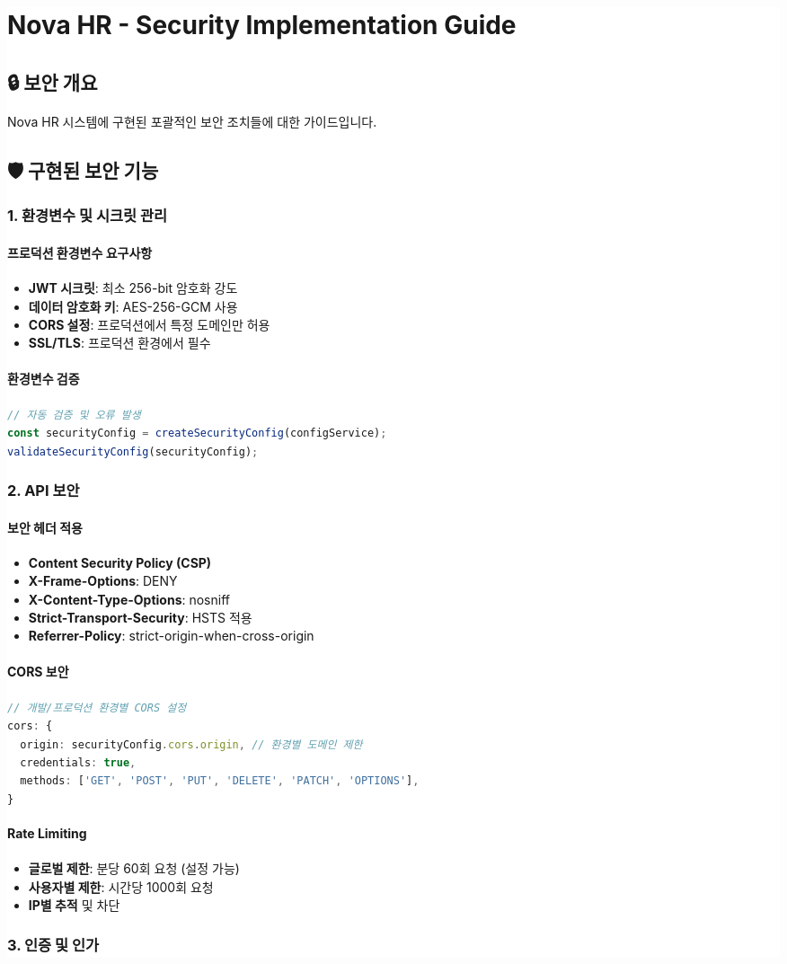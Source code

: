 # Nova HR - Security Implementation Guide

## 🔒 보안 개요

Nova HR 시스템에 구현된 포괄적인 보안 조치들에 대한 가이드입니다.

## 🛡️ 구현된 보안 기능

### 1. **환경변수 및 시크릿 관리**

#### 프로덕션 환경변수 요구사항
- **JWT 시크릿**: 최소 256-bit 암호화 강도
- **데이터 암호화 키**: AES-256-GCM 사용
- **CORS 설정**: 프로덕션에서 특정 도메인만 허용
- **SSL/TLS**: 프로덕션 환경에서 필수

#### 환경변수 검증
```typescript
// 자동 검증 및 오류 발생
const securityConfig = createSecurityConfig(configService);
validateSecurityConfig(securityConfig);
```

### 2. **API 보안**

#### 보안 헤더 적용
- **Content Security Policy (CSP)**
- **X-Frame-Options**: DENY
- **X-Content-Type-Options**: nosniff  
- **Strict-Transport-Security**: HSTS 적용
- **Referrer-Policy**: strict-origin-when-cross-origin

#### CORS 보안
```typescript
// 개발/프로덕션 환경별 CORS 설정
cors: {
  origin: securityConfig.cors.origin, // 환경별 도메인 제한
  credentials: true,
  methods: ['GET', 'POST', 'PUT', 'DELETE', 'PATCH', 'OPTIONS'],
}
```

#### Rate Limiting
- **글로벌 제한**: 분당 60회 요청 (설정 가능)
- **사용자별 제한**: 시간당 1000회 요청
- **IP별 추적** 및 차단

### 3. **인증 및 인가**
